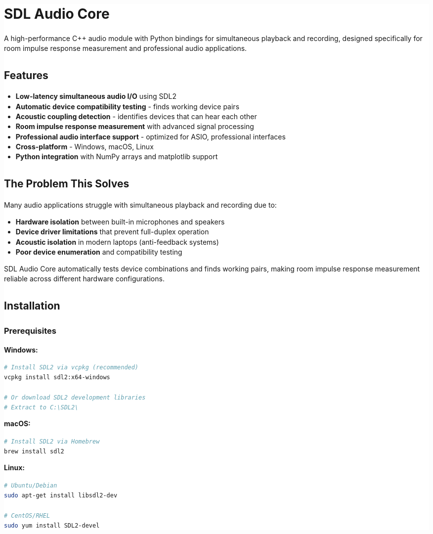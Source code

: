 # SDL Audio Core

A high-performance C++ audio module with Python bindings for simultaneous playback and recording, designed specifically for room impulse response measurement and professional audio applications.

## Features

- **Low-latency simultaneous audio I/O** using SDL2
- **Automatic device compatibility testing** - finds working device pairs
- **Acoustic coupling detection** - identifies devices that can hear each other
- **Room impulse response measurement** with advanced signal processing
- **Professional audio interface support** - optimized for ASIO, professional interfaces
- **Cross-platform** - Windows, macOS, Linux
- **Python integration** with NumPy arrays and matplotlib support

## The Problem This Solves

Many audio applications struggle with simultaneous playback and recording due to:

- **Hardware isolation** between built-in microphones and speakers
- **Device driver limitations** that prevent full-duplex operation
- **Acoustic isolation** in modern laptops (anti-feedback systems)
- **Poor device enumeration** and compatibility testing

SDL Audio Core automatically tests device combinations and finds working pairs, making room impulse response measurement reliable across different hardware configurations.

## Installation

### Prerequisites

**Windows:**
```bash
# Install SDL2 via vcpkg (recommended)
vcpkg install sdl2:x64-windows

# Or download SDL2 development libraries
# Extract to C:\SDL2\
```

**macOS:**
```bash
# Install SDL2 via Homebrew
brew install sdl2
```

**Linux:**
```bash
# Ubuntu/Debian
sudo apt-get install libsdl2-dev

# CentOS/RHEL  
sudo yum install SDL2-devel
```
